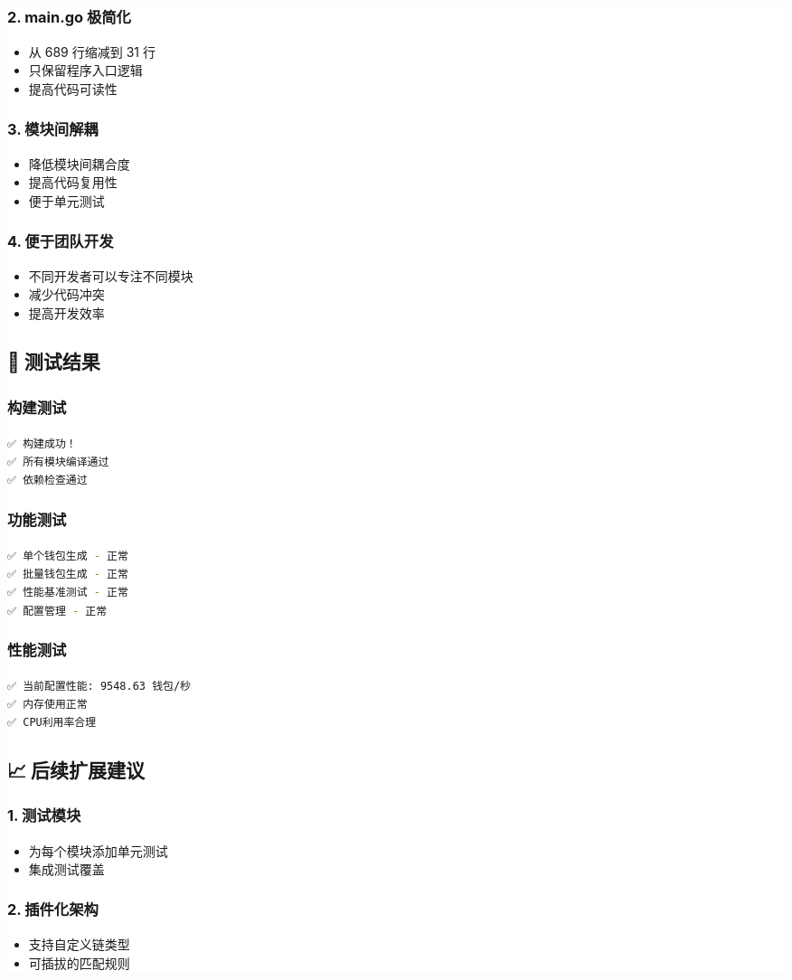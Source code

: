 ### 2. main.go 极简化
- 从 689 行缩减到 31 行
- 只保留程序入口逻辑
- 提高代码可读性

### 3. 模块间解耦
- 降低模块间耦合度
- 提高代码复用性
- 便于单元测试

### 4. 便于团队开发
- 不同开发者可以专注不同模块
- 减少代码冲突
- 提高开发效率

## 🧪 测试结果

### 构建测试
```bash
✅ 构建成功！
✅ 所有模块编译通过
✅ 依赖检查通过
```

### 功能测试
```bash
✅ 单个钱包生成 - 正常
✅ 批量钱包生成 - 正常  
✅ 性能基准测试 - 正常
✅ 配置管理 - 正常
```

### 性能测试
```bash
✅ 当前配置性能: 9548.63 钱包/秒
✅ 内存使用正常
✅ CPU利用率合理
```

## 📈 后续扩展建议

### 1. 测试模块
- 为每个模块添加单元测试
- 集成测试覆盖

### 2. 插件化架构
- 支持自定义链类型
- 可插拔的匹配规则

